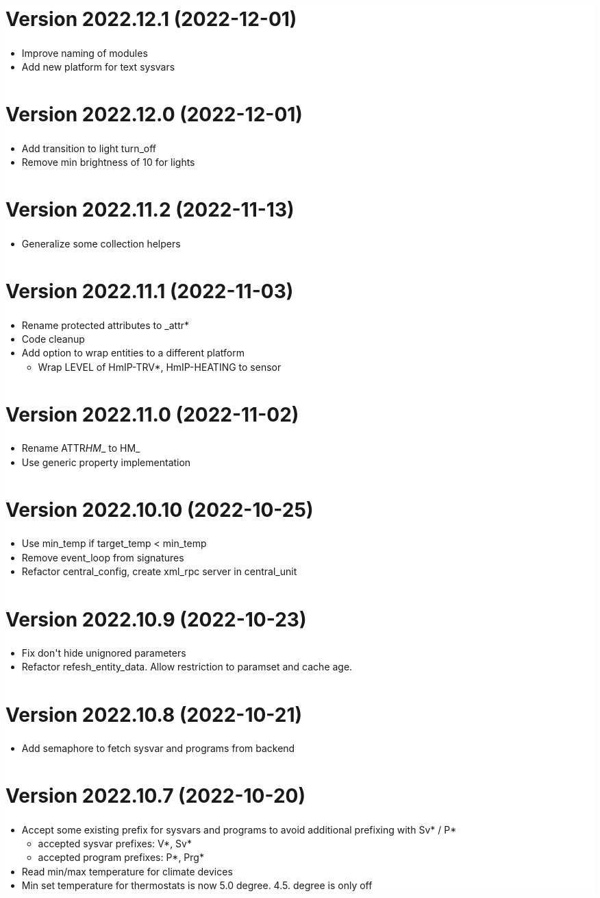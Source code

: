 # Version 2022.12.1 (2022-12-01)

- Improve naming of modules
- Add new platform for text sysvars

# Version 2022.12.0 (2022-12-01)

- Add transition to light turn_off
- Remove min brightness of 10 for lights

# Version 2022.11.2 (2022-11-13)

- Generalize some collection helpers

# Version 2022.11.1 (2022-11-03)

- Rename protected attributes to \_attr\*
- Code cleanup
- Add option to wrap entities to a different platform
  - Wrap LEVEL of HmIP-TRV\*, HmIP-HEATING to sensor

# Version 2022.11.0 (2022-11-02)

- Rename ATTR*HM*_ to HM_
- Use generic property implementation

# Version 2022.10.10 (2022-10-25)

- Use min_temp if target_temp < min_temp
- Remove event_loop from signatures
- Refactor central_config, create xml_rpc server in central_unit

# Version 2022.10.9 (2022-10-23)

- Fix don't hide unignored parameters
- Refactor refesh_entity_data. Allow restriction to paramset and cache age.

# Version 2022.10.8 (2022-10-21)

- Add semaphore to fetch sysvar and programs from backend

# Version 2022.10.7 (2022-10-20)

- Accept some existing prefix for sysvars and programs to avoid additional prefixing with Sv* / P*
  - accepted sysvar prefixes: V*, Sv*
  - accepted program prefixes: P*, Prg*
- Read min/max temperature for climate devices
- Min set temperature for thermostats is now 5.0 degree. 4.5. degree is only off
